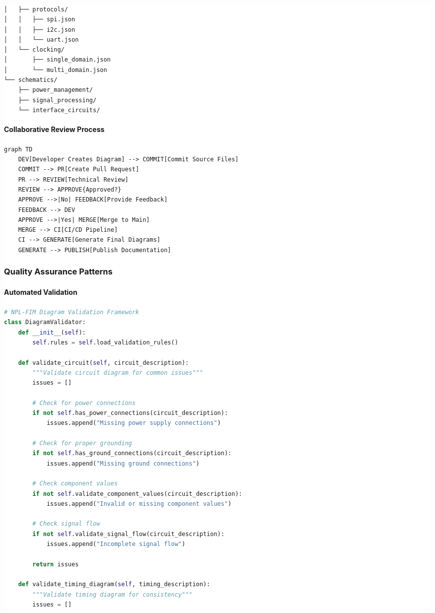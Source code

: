 ```bash
│   ├── protocols/
│   │   ├── spi.json
│   │   ├── i2c.json
│   │   └── uart.json
│   └── clocking/
│       ├── single_domain.json
│       └── multi_domain.json
└── schematics/
    ├── power_management/
    ├── signal_processing/
    └── interface_circuits/
```

#### Collaborative Review Process
```mermaid
graph TD
    DEV[Developer Creates Diagram] --> COMMIT[Commit Source Files]
    COMMIT --> PR[Create Pull Request]
    PR --> REVIEW[Technical Review]
    REVIEW --> APPROVE{Approved?}
    APPROVE -->|No| FEEDBACK[Provide Feedback]
    FEEDBACK --> DEV
    APPROVE -->|Yes| MERGE[Merge to Main]
    MERGE --> CI[CI/CD Pipeline]
    CI --> GENERATE[Generate Final Diagrams]
    GENERATE --> PUBLISH[Publish Documentation]
```

### Quality Assurance Patterns

#### Automated Validation
```python
# NPL-FIM Diagram Validation Framework
class DiagramValidator:
    def __init__(self):
        self.rules = self.load_validation_rules()

    def validate_circuit(self, circuit_description):
        """Validate circuit diagram for common issues"""
        issues = []

        # Check for power connections
        if not self.has_power_connections(circuit_description):
            issues.append("Missing power supply connections")

        # Check for proper grounding
        if not self.has_ground_connections(circuit_description):
            issues.append("Missing ground connections")

        # Check component values
        if not self.validate_component_values(circuit_description):
            issues.append("Invalid or missing component values")

        # Check signal flow
        if not self.validate_signal_flow(circuit_description):
            issues.append("Incomplete signal flow")

        return issues

    def validate_timing_diagram(self, timing_description):
        """Validate timing diagram for consistency"""
        issues = []

```